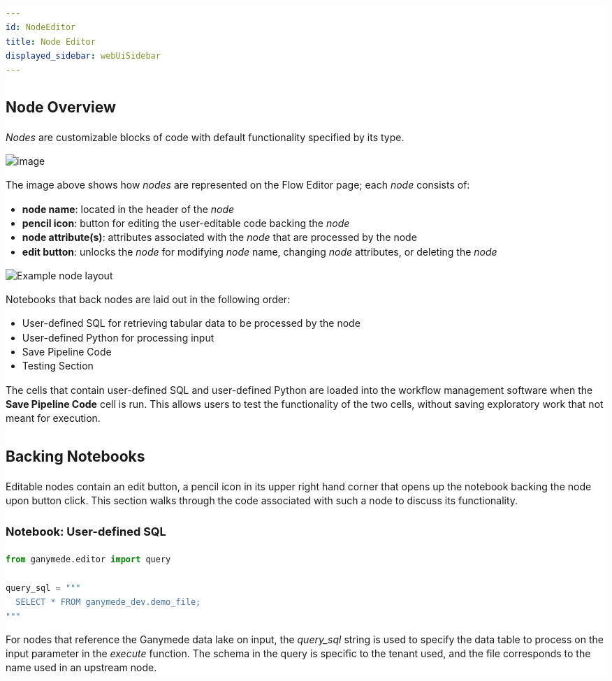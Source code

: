 ```yaml
---
id: NodeEditor
title: Node Editor
displayed_sidebar: webUiSidebar
---
```


## Node Overview

_Nodes_ are customizable blocks of code with default functionality specified by its type.

<img width="384" alt="image" src="https://ganymede-bio.mo.cloudinary.net/apiServer/EditNodeBefore.png"/>

The image above shows how _nodes_ are represented on the Flow Editor page; each _node_ consists of:
- **node name**: located in the header of the _node_
- **pencil icon**: button for editing the user-editable code backing the _node_
- **node attribute(s)**: attributes associated with the _node_ that are processed by the node
- **edit button**: unlocks the _node_ for modifying _node_ name, changing _node_ attributes, or deleting the _node_

<img width="300" alt="Example node layout" src="https://ganymede-bio.mo.cloudinary.net/apiServer/Operator_Conceptual_Layout_20230108.png" />

Notebooks that back nodes are laid out in the following order:

- User-defined SQL for retrieving tabular data to be processed by the node
- User-defined Python for processing input
- Save Pipeline Code
- Testing Section

The cells that contain user-defined SQL and user-defined Python are loaded into the workflow management software when the **Save Pipeline Code** cell is run.  This allows users to test the functionality of the two cells, without saving exploratory work that not meant for execution.

## Backing Notebooks

Editable nodes contain an edit button, a pencil icon in its upper right hand corner that opens up the notebook backing the node upon button click.  This section walks through the code associated with such a node to discuss its functionality.

### Notebook: User-defined SQL

```python
from ganymede.editor import query

query_sql = """
  SELECT * FROM ganymede_dev.demo_file;
"""
```

For nodes that reference the Ganymede data lake on input, the _query_sql_ string is used to specify the data table to process on the input parameter in the _execute_ function.  The schema in the query is specific to the tenant used, and the file corresponds to the name used in an upstream node.
